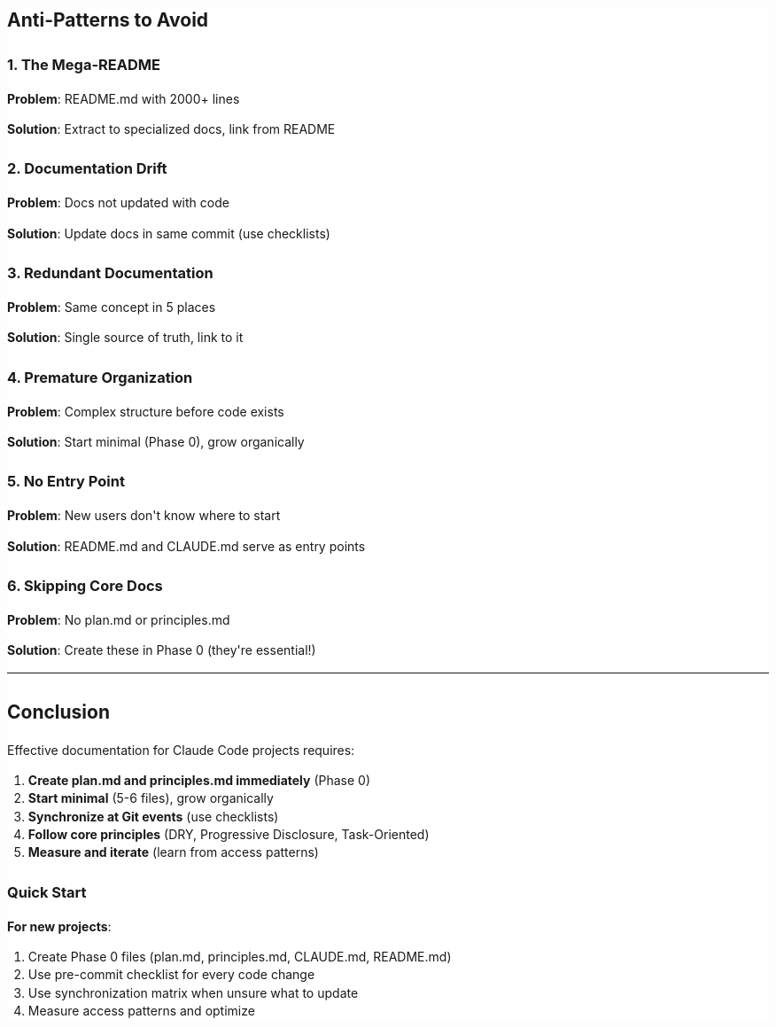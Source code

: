 ## Anti-Patterns to Avoid

### 1. The Mega-README
**Problem**: README.md with 2000+ lines

**Solution**: Extract to specialized docs, link from README

### 2. Documentation Drift
**Problem**: Docs not updated with code

**Solution**: Update docs in same commit (use checklists)

### 3. Redundant Documentation
**Problem**: Same concept in 5 places

**Solution**: Single source of truth, link to it

### 4. Premature Organization
**Problem**: Complex structure before code exists

**Solution**: Start minimal (Phase 0), grow organically

### 5. No Entry Point
**Problem**: New users don't know where to start

**Solution**: README.md and CLAUDE.md serve as entry points

### 6. Skipping Core Docs
**Problem**: No plan.md or principles.md

**Solution**: Create these in Phase 0 (they're essential!)

---

## Conclusion

Effective documentation for Claude Code projects requires:

1. **Create plan.md and principles.md immediately** (Phase 0)
2. **Start minimal** (5-6 files), grow organically
3. **Synchronize at Git events** (use checklists)
4. **Follow core principles** (DRY, Progressive Disclosure, Task-Oriented)
5. **Measure and iterate** (learn from access patterns)

### Quick Start

**For new projects**:
1. Create Phase 0 files (plan.md, principles.md, CLAUDE.md, README.md)
2. Use pre-commit checklist for every code change
3. Use synchronization matrix when unsure what to update
4. Measure access patterns and optimize
